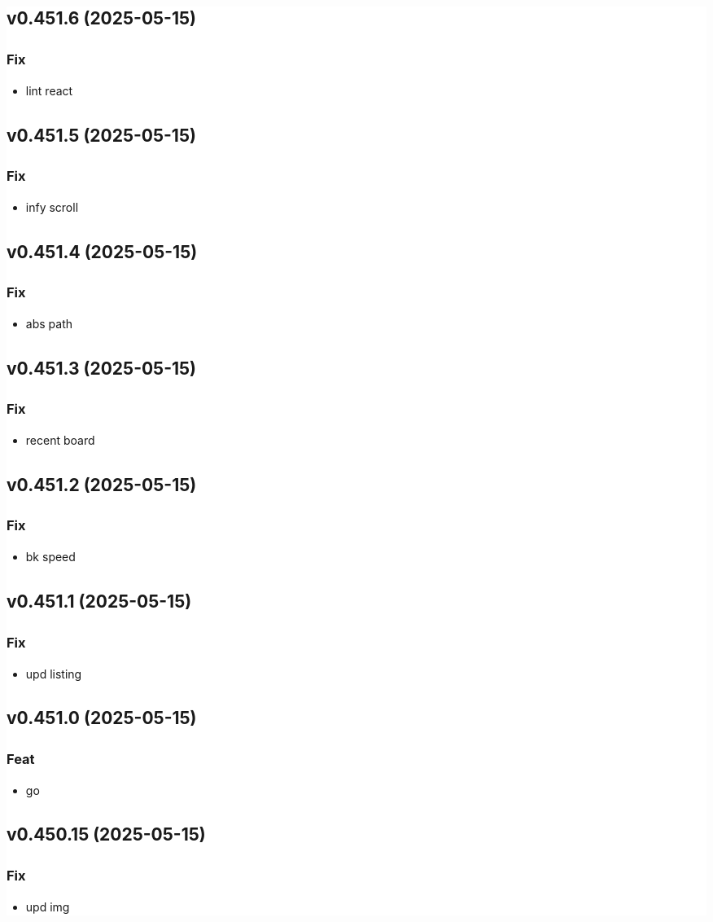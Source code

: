 ## v0.451.6 (2025-05-15)

### Fix

- lint react

## v0.451.5 (2025-05-15)

### Fix

- infy scroll

## v0.451.4 (2025-05-15)

### Fix

- abs path

## v0.451.3 (2025-05-15)

### Fix

- recent board

## v0.451.2 (2025-05-15)

### Fix

- bk speed

## v0.451.1 (2025-05-15)

### Fix

- upd listing

## v0.451.0 (2025-05-15)

### Feat

- go

## v0.450.15 (2025-05-15)

### Fix

- upd img
